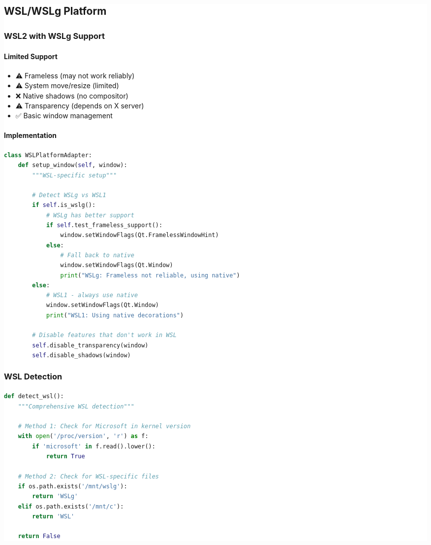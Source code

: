 ## WSL/WSLg Platform

### WSL2 with WSLg Support

#### Limited Support
- ⚠️ Frameless (may not work reliably)
- ⚠️ System move/resize (limited)
- ❌ Native shadows (no compositor)
- ⚠️ Transparency (depends on X server)
- ✅ Basic window management

#### Implementation

```python
class WSLPlatformAdapter:
    def setup_window(self, window):
        """WSL-specific setup"""

        # Detect WSLg vs WSL1
        if self.is_wslg():
            # WSLg has better support
            if self.test_frameless_support():
                window.setWindowFlags(Qt.FramelessWindowHint)
            else:
                # Fall back to native
                window.setWindowFlags(Qt.Window)
                print("WSLg: Frameless not reliable, using native")
        else:
            # WSL1 - always use native
            window.setWindowFlags(Qt.Window)
            print("WSL1: Using native decorations")

        # Disable features that don't work in WSL
        self.disable_transparency(window)
        self.disable_shadows(window)
```

### WSL Detection

```python
def detect_wsl():
    """Comprehensive WSL detection"""

    # Method 1: Check for Microsoft in kernel version
    with open('/proc/version', 'r') as f:
        if 'microsoft' in f.read().lower():
            return True

    # Method 2: Check for WSL-specific files
    if os.path.exists('/mnt/wslg'):
        return 'WSLg'
    elif os.path.exists('/mnt/c'):
        return 'WSL'

    return False
```
